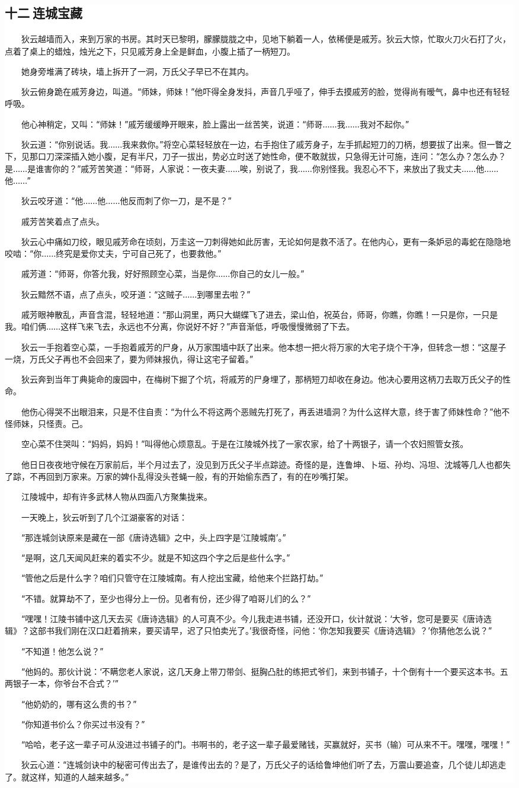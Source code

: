 ## 十二 连城宝藏

　　狄云越墙而入，来到万家的书房。其时天已黎明，朦朦胧胧之中，见地下躺着一人，依稀便是戚芳。狄云大惊，忙取火刀火石打了火，点着了桌上的蜡烛，烛光之下，只见戚芳身上全是鲜血，小腹上插了一柄短刀。

　　她身旁堆满了砖块，墙上拆开了一洞，万氏父子早已不在其内。

　　狄云俯身跪在戚芳身边，叫道。“师妹，师妹！”他吓得全身发抖，声音几乎哑了，伸手去摸戚芳的脸，觉得尚有暧气，鼻中也还有轻轻呼吸。

　　他心神稍定，又叫：“师妹！”戚芳缓缓睁开眼来，脸上露出一丝苦笑，说道：“师哥……我……我对不起你。”

　　狄云道：“你别说话。我……我来救你。”将空心菜轻轻放在一边，右手抱住了戚芳身子，左手抓起短刀的刀柄，想要拔了出来。但一瞥之下，见那口刀深深插入她小腹，足有半尺，刀子一拔出，势必立时送了她性命，便不敢就拔，只急得无计可施，连问：“怎么办？怎么办？是……是谁害你的？”戚芳苦笑道：“师哥，人家说：一夜夫妻……唉，别说了，我……你别怪我。我忍心不下，来放出了我丈夫……他……他……”

　　狄云咬牙道：“他……他……他反而刺了你一刀，是不是？”

　　戚芳苦笑着点了点头。

　　狄云心中痛如刀绞，眼见戚芳命在顷刻，万圭这一刀刺得她如此厉害，无论如何是救不活了。在他内心，更有一条妒忌的毒蛇在隐隐地咬啮：“你……终究是爱你丈夫，宁可自己死了，也要救他。”

　　戚芳道：“师哥，你答允我，好好照顾空心菜，当是你……你自己的女儿一般。”

　　狄云黯然不语，点了点头，咬牙道：“这贼子……到哪里去啦？”

　　戚芳眼神散乱，声音含混，轻轻地道：“那山洞里，两只大蝴蝶飞了进去，梁山伯，祝英台，师哥，你瞧，你瞧！一只是你，一只是我。咱们俩……这样飞来飞去，永远也不分离，你说好不好？”声音渐低，呼吸慢慢微弱了下去。

　　狄云一手抱着空心菜，一手抱着戚芳的尸身，从万家围墙中跃了出来。他本想一把火将万家的大宅子烧个干净，但转念一想：“这屋子一烧，万氏父子再也不会回来了，要为师妹报仇，得让这宅子留着。”

　　狄云奔到当年丁典毙命的废园中，在梅树下掘了个坑，将戚芳的尸身埋了，那柄短刀却收在身边。他决心要用这柄刀去取万氏父子的性命。

　　他伤心得哭不出眼泪来，只是不住自责：“为什么不将这两个恶贼先打死了，再丢进墙洞？为什么这样大意，终于害了师妹性命？”他不怪师妹，只怪责。己。

　　空心菜不住哭叫：“妈妈，妈妈！”叫得他心烦意乱。于是在江陵城外找了一家农家，给了十两银子，请一个农妇照管女孩。

　　他日日夜夜地守候在万家前后，半个月过去了，没见到万氏父子半点踪迹。奇怪的是，连鲁坤、卜垣、孙均、冯坦、沈城等几人也都失了踪，不再回到万家来。万家的婢仆乱得没头苍蝇一般，有的开始偷东西了，有的在吵嘴打架。

　　江陵城中，却有许多武林人物从四面八方聚集拢来。

　　一天晚上，狄云听到了几个江湖豪客的对话：

　　“那连城剑诀原来是藏在一部《唐诗选辑》之中，头上四字是‘江陵城南’。”

　　“是啊，这几天闻风赶来的着实不少。就是不知这四个字之后是些什么字。”

　　“管他之后是什么字？咱们只管守在江陵城南。有人挖出宝藏，给他来个拦路打劫。”

　　“不错。就算劫不了，至少也得分上一份。见者有份，还少得了咱哥儿们的么？”

　　“嘿嘿！江陵书铺中这几天去买《唐诗选辑》的人可真不少。今儿我走进书铺，还没开口，伙计就说：‘大爷，您可是要买《唐诗选辑》？这部书我们刚在汉口赶着捎来，要买请早，迟了只怕卖光了。’我很奇怪，问他：‘你怎知我要买《唐诗选辑》？’你猜他怎么说？”

　　“不知道！他怎么说？”

　　“他妈的。那伙计说：‘不瞒您老人家说，这几天身上带刀带剑、挺胸凸肚的练把式爷们，来到书铺子，十个倒有十一个要买这本书。五两银子一本，你爷台不合式？’”

　　“他奶奶的，哪有这么贵的书？”

　　“你知道书价么？你买过书没有？”

　　“哈哈，老子这一辈子可从没进过书铺子的门。书啊书的，老子这一辈子最爱赌钱，买赢就好，买书（输）可从来不干。嘿嘿，嘿嘿！”

　　狄云心道：“连城剑诀中的秘密可传出去了，是谁传出去的？是了，万氏父子的话给鲁坤他们听了去，万震山要追查，几个徒儿却逃走了。就这样，知道的人越来越多。”
